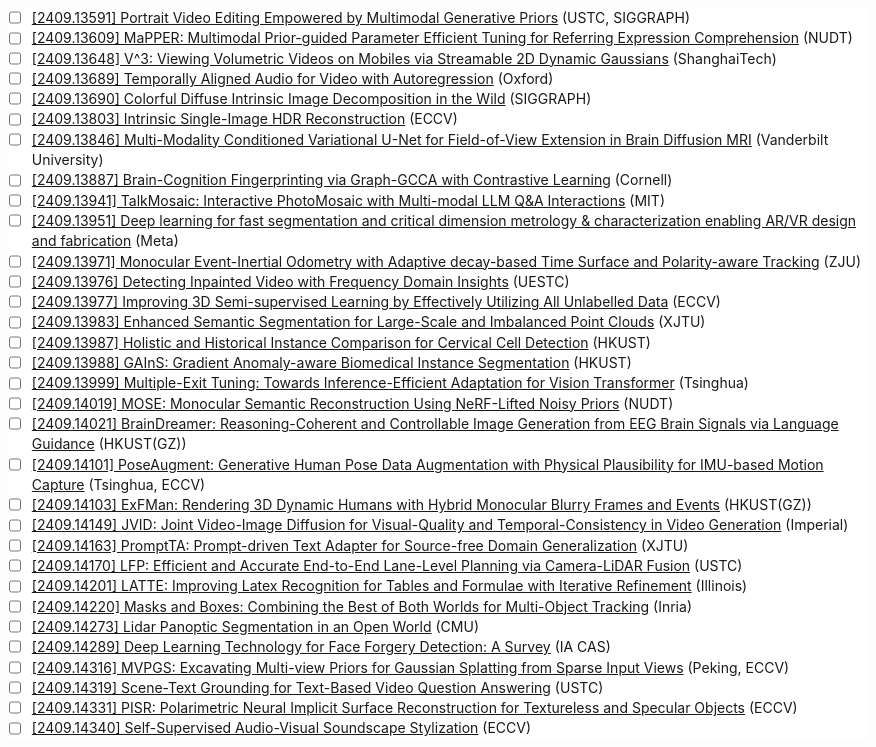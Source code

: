 - [ ] [\[2409.13591\] Portrait Video Editing Empowered by Multimodal Generative Priors](https://arxiv.org/abs/2409.13591) (USTC, SIGGRAPH)
- [ ] [\[2409.13609\] MaPPER: Multimodal Prior-guided Parameter Efficient Tuning for Referring Expression Comprehension](https://arxiv.org/abs/2409.13609) (NUDT)
- [ ] [\[2409.13648\] V^3: Viewing Volumetric Videos on Mobiles via Streamable 2D Dynamic Gaussians](https://arxiv.org/abs/2409.13648) (ShanghaiTech)
- [ ] [\[2409.13689\] Temporally Aligned Audio for Video with Autoregression](https://arxiv.org/abs/2409.13689) (Oxford)
- [ ] [\[2409.13690\] Colorful Diffuse Intrinsic Image Decomposition in the Wild](https://arxiv.org/abs/2409.13690) (SIGGRAPH)
- [ ] [\[2409.13803\] Intrinsic Single-Image HDR Reconstruction](https://arxiv.org/abs/2409.13803) (ECCV)
- [ ] [\[2409.13846\] Multi-Modality Conditioned Variational U-Net for Field-of-View Extension in Brain Diffusion MRI](https://arxiv.org/abs/2409.13846) (Vanderbilt University)
- [ ] [\[2409.13887\] Brain-Cognition Fingerprinting via Graph-GCCA with Contrastive Learning](https://arxiv.org/abs/2409.13887) (Cornell)
- [ ] [\[2409.13941\] TalkMosaic: Interactive PhotoMosaic with Multi-modal LLM Q&A Interactions](https://arxiv.org/abs/2409.13941) (MIT)
- [ ] [\[2409.13951\] Deep learning for fast segmentation and critical dimension metrology & characterization enabling AR/VR design and fabrication](https://arxiv.org/abs/2409.13951) (Meta)
- [ ] [\[2409.13971\] Monocular Event-Inertial Odometry with Adaptive decay-based Time Surface and Polarity-aware Tracking](https://arxiv.org/abs/2409.13971) (ZJU)
- [ ] [\[2409.13976\] Detecting Inpainted Video with Frequency Domain Insights](https://arxiv.org/abs/2409.13976) (UESTC)
- [ ] [\[2409.13977\] Improving 3D Semi-supervised Learning by Effectively Utilizing All Unlabelled Data](https://arxiv.org/abs/2409.13977) (ECCV)
- [ ] [\[2409.13983\] Enhanced Semantic Segmentation for Large-Scale and Imbalanced Point Clouds](https://arxiv.org/abs/2409.13983) (XJTU)
- [ ] [\[2409.13987\] Holistic and Historical Instance Comparison for Cervical Cell Detection](https://arxiv.org/abs/2409.13987) (HKUST)
- [ ] [\[2409.13988\] GAInS: Gradient Anomaly-aware Biomedical Instance Segmentation](https://arxiv.org/abs/2409.13988) (HKUST)
- [ ] [\[2409.13999\] Multiple-Exit Tuning: Towards Inference-Efficient Adaptation for Vision Transformer](https://arxiv.org/abs/2409.13999) (Tsinghua)
- [ ] [\[2409.14019\] MOSE: Monocular Semantic Reconstruction Using NeRF-Lifted Noisy Priors](https://arxiv.org/abs/2409.14019) (NUDT)
- [ ] [\[2409.14021\] BrainDreamer: Reasoning-Coherent and Controllable Image Generation from EEG Brain Signals via Language Guidance](https://arxiv.org/abs/2409.14021) (HKUST(GZ))
- [ ] [\[2409.14101\] PoseAugment: Generative Human Pose Data Augmentation with Physical Plausibility for IMU-based Motion Capture](https://arxiv.org/abs/2409.14101) (Tsinghua, ECCV)
- [ ] [\[2409.14103\] ExFMan: Rendering 3D Dynamic Humans with Hybrid Monocular Blurry Frames and Events](https://arxiv.org/abs/2409.14103) (HKUST(GZ))
- [ ] [\[2409.14149\] JVID: Joint Video-Image Diffusion for Visual-Quality and Temporal-Consistency in Video Generation](https://arxiv.org/abs/2409.14149) (Imperial)
- [ ] [\[2409.14163\] PromptTA: Prompt-driven Text Adapter for Source-free Domain Generalization](https://arxiv.org/abs/2409.14163) (XJTU)
- [ ] [\[2409.14170\] LFP: Efficient and Accurate End-to-End Lane-Level Planning via Camera-LiDAR Fusion](https://arxiv.org/abs/2409.14170) (USTC)
- [ ] [\[2409.14201\] LATTE: Improving Latex Recognition for Tables and Formulae with Iterative Refinement](https://arxiv.org/abs/2409.14201) (Illinois)
- [ ] [\[2409.14220\] Masks and Boxes: Combining the Best of Both Worlds for Multi-Object Tracking](https://arxiv.org/abs/2409.14220) (Inria)
- [ ] [\[2409.14273\] Lidar Panoptic Segmentation in an Open World](https://arxiv.org/abs/2409.14273) (CMU)
- [ ] [\[2409.14289\] Deep Learning Technology for Face Forgery Detection: A Survey](https://arxiv.org/abs/2409.14289) (IA CAS)
- [ ] [\[2409.14316\] MVPGS: Excavating Multi-view Priors for Gaussian Splatting from Sparse Input Views](https://arxiv.org/abs/2409.14316) (Peking, ECCV)
- [ ] [\[2409.14319\] Scene-Text Grounding for Text-Based Video Question Answering](https://arxiv.org/abs/2409.14319) (USTC)
- [ ] [\[2409.14331\] PISR: Polarimetric Neural Implicit Surface Reconstruction for Textureless and Specular Objects](https://arxiv.org/abs/2409.14331) (ECCV)
- [ ] [\[2409.14340\] Self-Supervised Audio-Visual Soundscape Stylization](https://arxiv.org/abs/2409.14340) (ECCV)